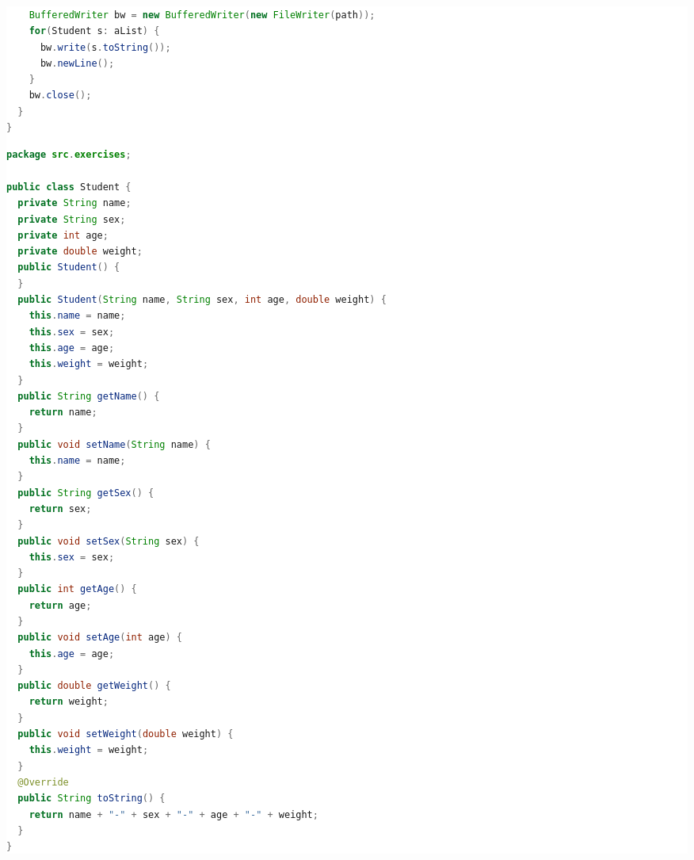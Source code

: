 ```java
    BufferedWriter bw = new BufferedWriter(new FileWriter(path));
    for(Student s: aList) {
      bw.write(s.toString());
      bw.newLine();
    }
    bw.close();
  }
}
```

```java
package src.exercises;

public class Student {
  private String name;
  private String sex;
  private int age;
  private double weight;
  public Student() {
  }
  public Student(String name, String sex, int age, double weight) {
    this.name = name;
    this.sex = sex;
    this.age = age;
    this.weight = weight;
  }
  public String getName() {
    return name;
  }
  public void setName(String name) {
    this.name = name;
  }
  public String getSex() {
    return sex;
  }
  public void setSex(String sex) {
    this.sex = sex;
  }
  public int getAge() {
    return age;
  }
  public void setAge(int age) {
    this.age = age;
  }
  public double getWeight() {
    return weight;
  }
  public void setWeight(double weight) {
    this.weight = weight;
  }
  @Override
  public String toString() {
    return name + "-" + sex + "-" + age + "-" + weight;
  }
}
```

